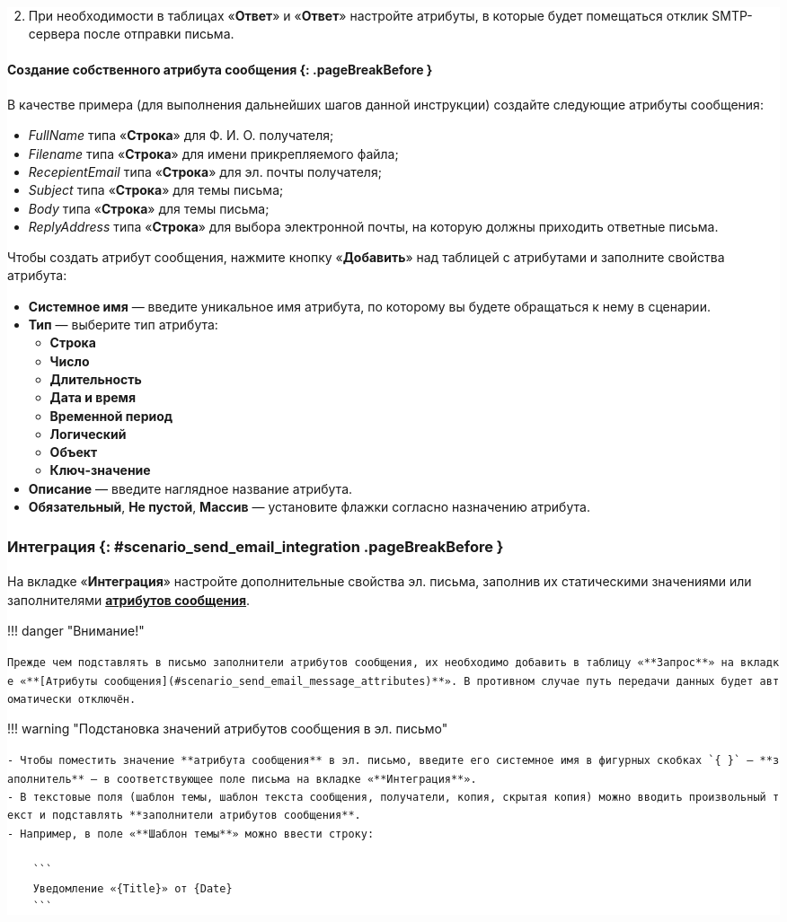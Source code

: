 2. При необходимости в таблицах «**Ответ**» и «**Ответ**» настройте атрибуты, в которые будет помещаться отклик SMTP-сервера после отправки письма.

#### Создание собственного атрибута сообщения {: .pageBreakBefore }

В качестве примера (для выполнения дальнейших шагов данной инструкции) создайте следующие атрибуты сообщения:

- _FullName_ типа «**Строка**» для Ф. И. О. получателя;
- _Filename_ типа «**Строка**» для имени прикрепляемого файла;
- _RecepientEmail_ типа «**Строка**» для эл.&nbsp;почты получателя;
- _Subject_ типа «**Строка**» для темы письма;
- _Body_ типа «**Строка**» для темы письма;
- _ReplyAddress_ типа «**Строка**» для выбора электронной почты, на которую должны приходить ответные письма.

Чтобы создать атрибут сообщения, нажмите кнопку «**Добавить**» над таблицей с атрибутами и заполните свойства атрибута:

- **Системное имя** — введите уникальное имя атрибута, по которому вы будете обращаться к нему в сценарии.
- **Тип** — выберите тип атрибута:
    - **Строка**
    - **Число**
    - **Длительность**
    - **Дата и время**
    - **Временной период**
    - **Логический**
    - **Объект**
    - **Ключ-значение**
- **Описание** — введите наглядное название атрибута.
- **Обязательный**, **Не пустой**, **Массив** — установите флажки согласно назначению атрибута.

### Интеграция {: #scenario_send_email_integration .pageBreakBefore }

На вкладке «**Интеграция**» настройте дополнительные свойства эл. письма, заполнив их статическими значениями или заполнителями [**атрибутов сообщения**](#scenario_send_email_message_attributes).

!!! danger "Внимание!"

    Прежде чем подставлять в письмо заполнители атрибутов сообщения, их необходимо добавить в таблицу «**Запрос**» на вкладке «**[Атрибуты сообщения](#scenario_send_email_message_attributes)**». В противном случае путь передачи данных будет автоматически отключён.

!!! warning "Подстановка значений атрибутов сообщения в эл. письмо"

    - Чтобы поместить значение **атрибута сообщения** в эл. письмо, введите его системное имя в фигурных скобках `{ }` — **заполнитель** — в соответствующее поле письма на вкладке «**Интеграция**».
    - В текстовые поля (шаблон темы, шаблон текста сообщения, получатели, копия, скрытая копия) можно вводить произвольный текст и подставлять **заполнители атрибутов сообщения**.
    - Например, в поле «**Шаблон темы**» можно ввести строку:

        ```
        Уведомление «{Title}» от {Date}
        ```
